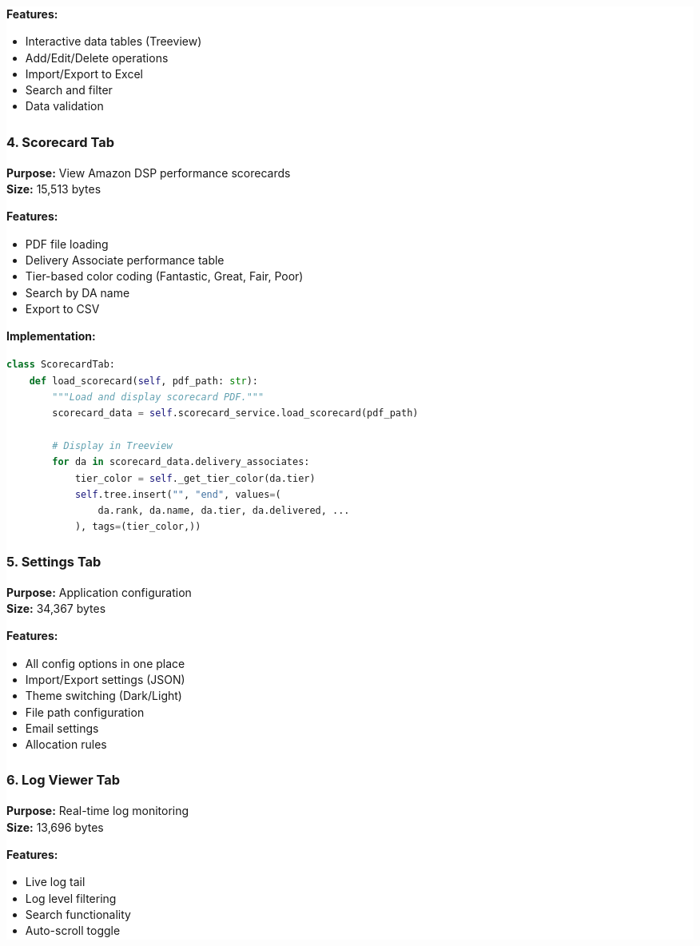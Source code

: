 **Features:**
- Interactive data tables (Treeview)
- Add/Edit/Delete operations
- Import/Export to Excel
- Search and filter
- Data validation

### 4. Scorecard Tab

**Purpose:** View Amazon DSP performance scorecards  
**Size:** 15,513 bytes

**Features:**
- PDF file loading
- Delivery Associate performance table
- Tier-based color coding (Fantastic, Great, Fair, Poor)
- Search by DA name
- Export to CSV

**Implementation:**
```python
class ScorecardTab:
    def load_scorecard(self, pdf_path: str):
        """Load and display scorecard PDF."""
        scorecard_data = self.scorecard_service.load_scorecard(pdf_path)
        
        # Display in Treeview
        for da in scorecard_data.delivery_associates:
            tier_color = self._get_tier_color(da.tier)
            self.tree.insert("", "end", values=(
                da.rank, da.name, da.tier, da.delivered, ...
            ), tags=(tier_color,))
```

### 5. Settings Tab

**Purpose:** Application configuration  
**Size:** 34,367 bytes

**Features:**
- All config options in one place
- Import/Export settings (JSON)
- Theme switching (Dark/Light)
- File path configuration
- Email settings
- Allocation rules

### 6. Log Viewer Tab

**Purpose:** Real-time log monitoring  
**Size:** 13,696 bytes

**Features:**
- Live log tail
- Log level filtering
- Search functionality
- Auto-scroll toggle
